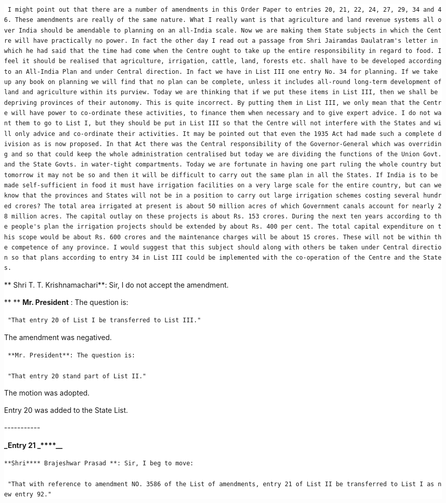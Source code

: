      I might point out that there are a number of amendments in this Order Paper to entries 20, 21, 22, 24, 27, 29, 34 and 46. These amendments are really of the same nature. What I really want is that agriculture and land revenue systems all over India should be amendable to planning on an all-India scale. Now we are making them State subjects in which the Centre will have practically no power. In fact the other day I read out a passage from Shri Jairamdas Daulatram's letter in which he had said that the time had come when the Centre ought to take up the entire responsibility in regard to food. I feel it should be realised that agriculture, irrigation, cattle, land, forests etc. shall have to be developed according to an All-India Plan and under Central direction. In fact we have in List III one entry No. 34 for planning. If we take up any book on planning we will find that no plan can be complete, unless it includes all-round long-term development of land and agriculture within its purview. Today we are thinking that if we put these items in List III, then we shall be depriving provinces of their autonomy. This is quite incorrect. By putting them in List III, we only mean that the Centre will have power to co-ordinate these activities, to finance them when necessary and to give expert advice. I do not want them to go to List I, but they should be put in List III so that the Centre will not interfere with the States and will only advice and co-ordinate their activities. It may be pointed out that even the 1935 Act had made such a complete division as is now proposed. In that Act there was the Central responsibility of the Governor-General which was overriding and so that could keep the whole administration centralised but today we are dividing the functions of the Union Govt. and the State Govts. in water-tight compartments. Today we are fortunate in having one part ruling the whole country but tomorrow it may not be so and then it will be difficult to carry out the same plan in all the States. If India is to be made self-sufficient in food it must have irrigation facilities on a very large scale for the entire country, but can we know that the provinces and States will not be in a position to carry out large irrigation schemes costing several hundred crores? The total area irrigated at present is about 50 million acres of which Government canals account for nearly 28 million acres. The capital outlay on these projects is about Rs. 153 crores. During the next ten years according to the people's plan the irrigation projects should be extended by about Rs. 400 per cent. The total capital expenditure on this scope would be about Rs. 600 crores and the maintenance charges will be about 15 crores. These will not be within the competence of any province. I would suggest that this subject should along with others be taken under Central direction so that plans according to entry 34 in List III could be implemented with the co-operation of the Centre and the States.

**     Shri T. T. Krishnamachari**: Sir, I do not accept the amendment.

**    ** **Mr. President** : The question is:

     "That entry 20 of List I be transferred to List III."  


The amendment was negatived.

     **Mr. President**: The question is: 

     "That entry 20 stand part of List II."  


The motion was adopted.

Entry 20 was added to the State List.

\-----------

**_Entry 21 _****__**

    **Shri**** Brajeshwar Prasad **: Sir, I beg to move:

     "That with reference to amendment NO. 3586 of the List of amendments, entry 21 of List II be transferred to List I as new entry 92."
